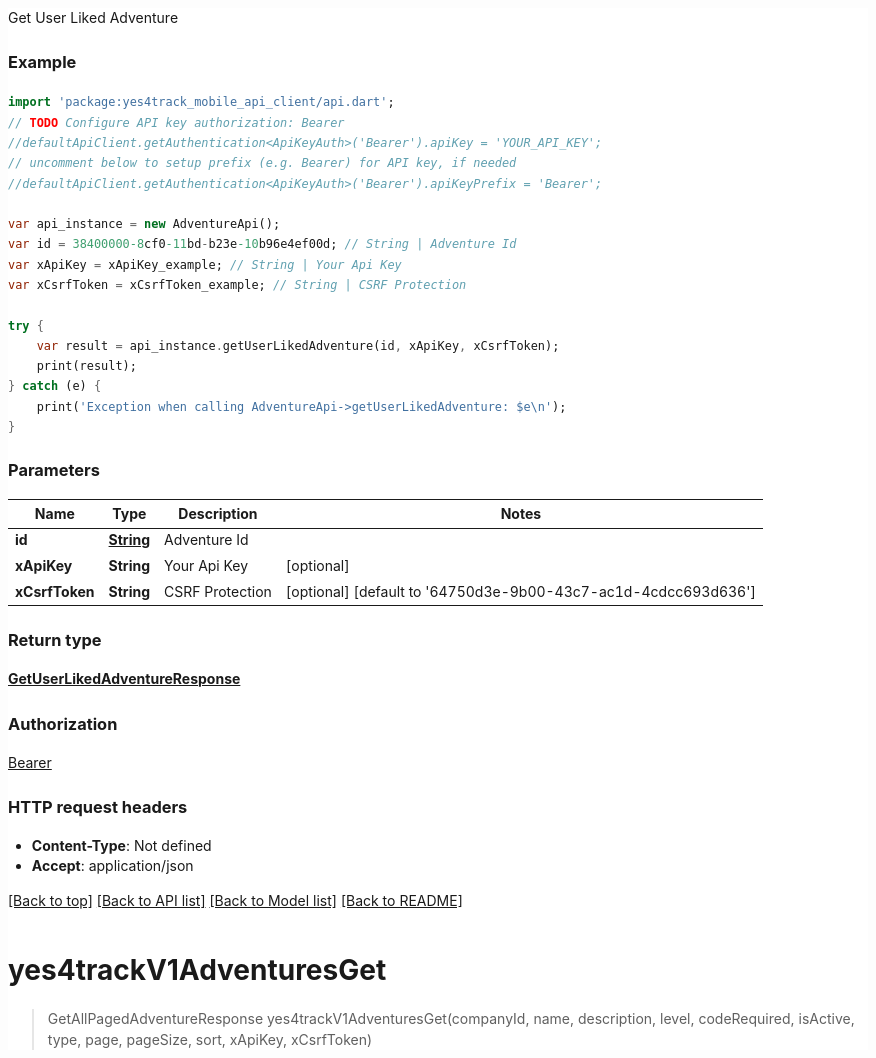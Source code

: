 Get User Liked Adventure

### Example 
```dart
import 'package:yes4track_mobile_api_client/api.dart';
// TODO Configure API key authorization: Bearer
//defaultApiClient.getAuthentication<ApiKeyAuth>('Bearer').apiKey = 'YOUR_API_KEY';
// uncomment below to setup prefix (e.g. Bearer) for API key, if needed
//defaultApiClient.getAuthentication<ApiKeyAuth>('Bearer').apiKeyPrefix = 'Bearer';

var api_instance = new AdventureApi();
var id = 38400000-8cf0-11bd-b23e-10b96e4ef00d; // String | Adventure Id
var xApiKey = xApiKey_example; // String | Your Api Key
var xCsrfToken = xCsrfToken_example; // String | CSRF Protection

try { 
    var result = api_instance.getUserLikedAdventure(id, xApiKey, xCsrfToken);
    print(result);
} catch (e) {
    print('Exception when calling AdventureApi->getUserLikedAdventure: $e\n');
}
```

### Parameters

Name | Type | Description  | Notes
------------- | ------------- | ------------- | -------------
 **id** | [**String**](.md)| Adventure Id | 
 **xApiKey** | **String**| Your Api Key | [optional] 
 **xCsrfToken** | **String**| CSRF Protection | [optional] [default to '64750d3e-9b00-43c7-ac1d-4cdcc693d636']

### Return type

[**GetUserLikedAdventureResponse**](GetUserLikedAdventureResponse.md)

### Authorization

[Bearer](../README.md#Bearer)

### HTTP request headers

 - **Content-Type**: Not defined
 - **Accept**: application/json

[[Back to top]](#) [[Back to API list]](../README.md#documentation-for-api-endpoints) [[Back to Model list]](../README.md#documentation-for-models) [[Back to README]](../README.md)

# **yes4trackV1AdventuresGet**
> GetAllPagedAdventureResponse yes4trackV1AdventuresGet(companyId, name, description, level, codeRequired, isActive, type, page, pageSize, sort, xApiKey, xCsrfToken)
